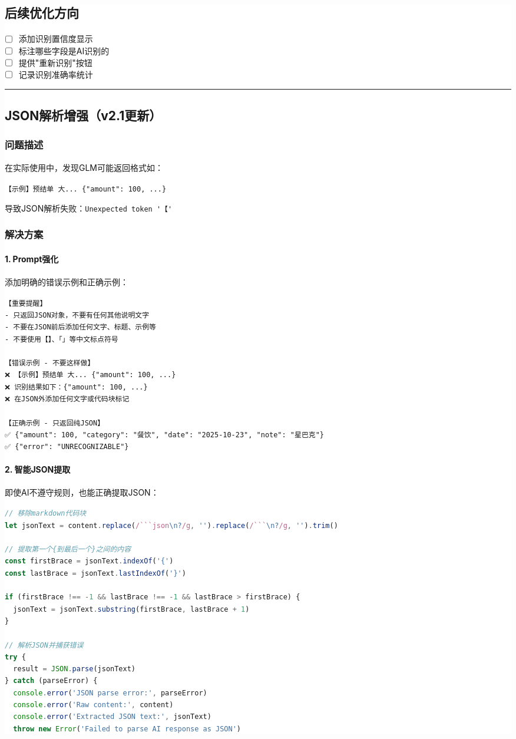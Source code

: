 ## 后续优化方向

- [ ] 添加识别置信度显示
- [ ] 标注哪些字段是AI识别的
- [ ] 提供"重新识别"按钮
- [ ] 记录识别准确率统计

---

## JSON解析增强（v2.1更新）

### 问题描述

在实际使用中，发现GLM可能返回格式如：
```
【示例】预结单 大... {"amount": 100, ...}
```

导致JSON解析失败：`Unexpected token '【'`

### 解决方案

#### 1. Prompt强化

添加明确的错误示例和正确示例：

```
【重要提醒】
- 只返回JSON对象，不要有任何其他说明文字
- 不要在JSON前后添加任何文字、标题、示例等
- 不要使用【】、「」等中文标点符号

【错误示例 - 不要这样做】
❌ 【示例】预结单 大... {"amount": 100, ...}
❌ 识别结果如下：{"amount": 100, ...}
❌ 在JSON外添加任何文字或代码块标记

【正确示例 - 只返回纯JSON】
✅ {"amount": 100, "category": "餐饮", "date": "2025-10-23", "note": "星巴克"}
✅ {"error": "UNRECOGNIZABLE"}
```

#### 2. 智能JSON提取

即使AI不遵守规则，也能正确提取JSON：

```typescript
// 移除markdown代码块
let jsonText = content.replace(/```json\n?/g, '').replace(/```\n?/g, '').trim()

// 提取第一个{到最后一个}之间的内容
const firstBrace = jsonText.indexOf('{')
const lastBrace = jsonText.lastIndexOf('}')

if (firstBrace !== -1 && lastBrace !== -1 && lastBrace > firstBrace) {
  jsonText = jsonText.substring(firstBrace, lastBrace + 1)
}

// 解析JSON并捕获错误
try {
  result = JSON.parse(jsonText)
} catch (parseError) {
  console.error('JSON parse error:', parseError)
  console.error('Raw content:', content)
  console.error('Extracted JSON text:', jsonText)
  throw new Error('Failed to parse AI response as JSON')
```